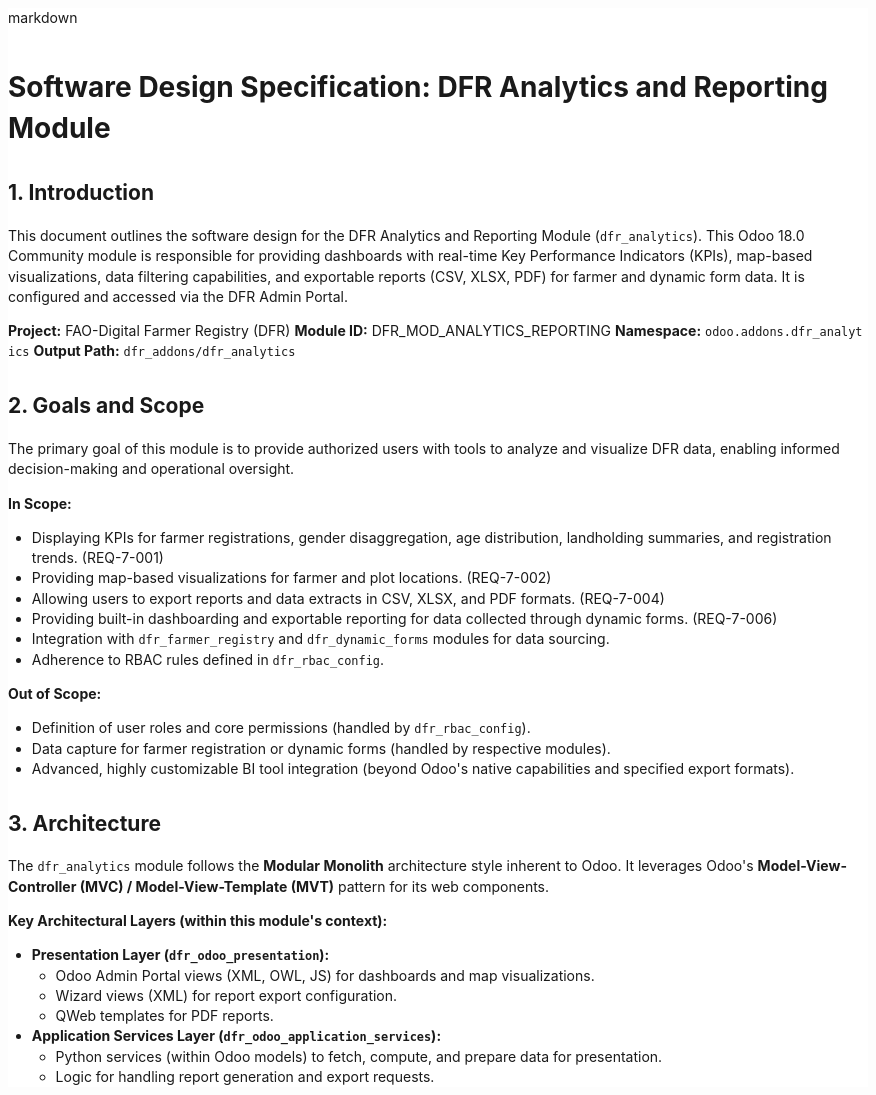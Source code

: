markdown
# Software Design Specification: DFR Analytics and Reporting Module

## 1. Introduction

This document outlines the software design for the DFR Analytics and Reporting Module (`dfr_analytics`). This Odoo 18.0 Community module is responsible for providing dashboards with real-time Key Performance Indicators (KPIs), map-based visualizations, data filtering capabilities, and exportable reports (CSV, XLSX, PDF) for farmer and dynamic form data. It is configured and accessed via the DFR Admin Portal.

**Project:** FAO-Digital Farmer Registry (DFR)
**Module ID:** DFR_MOD_ANALYTICS_REPORTING
**Namespace:** `odoo.addons.dfr_analytics`
**Output Path:** `dfr_addons/dfr_analytics`

## 2. Goals and Scope

The primary goal of this module is to provide authorized users with tools to analyze and visualize DFR data, enabling informed decision-making and operational oversight.

**In Scope:**
*   Displaying KPIs for farmer registrations, gender disaggregation, age distribution, landholding summaries, and registration trends. (REQ-7-001)
*   Providing map-based visualizations for farmer and plot locations. (REQ-7-002)
*   Allowing users to export reports and data extracts in CSV, XLSX, and PDF formats. (REQ-7-004)
*   Providing built-in dashboarding and exportable reporting for data collected through dynamic forms. (REQ-7-006)
*   Integration with `dfr_farmer_registry` and `dfr_dynamic_forms` modules for data sourcing.
*   Adherence to RBAC rules defined in `dfr_rbac_config`.

**Out of Scope:**
*   Definition of user roles and core permissions (handled by `dfr_rbac_config`).
*   Data capture for farmer registration or dynamic forms (handled by respective modules).
*   Advanced, highly customizable BI tool integration (beyond Odoo's native capabilities and specified export formats).

## 3. Architecture

The `dfr_analytics` module follows the **Modular Monolith** architecture style inherent to Odoo. It leverages Odoo's **Model-View-Controller (MVC) / Model-View-Template (MVT)** pattern for its web components.

**Key Architectural Layers (within this module's context):**
*   **Presentation Layer (`dfr_odoo_presentation`):**
    *   Odoo Admin Portal views (XML, OWL, JS) for dashboards and map visualizations.
    *   Wizard views (XML) for report export configuration.
    *   QWeb templates for PDF reports.
*   **Application Services Layer (`dfr_odoo_application_services`):**
    *   Python services (within Odoo models) to fetch, compute, and prepare data for presentation.
    *   Logic for handling report generation and export requests.
